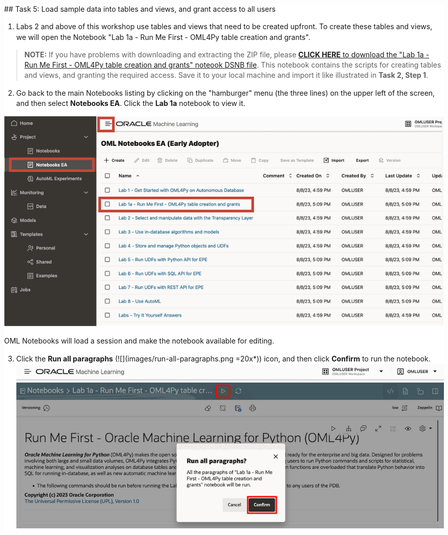 <if type="freetier">
## Task 5: Load sample data into tables and views, and grant access to all users

1. Labs 2 and above of this workshop use tables and views that need to be created upfront.  To create these tables and views, we will open the Notebook "Lab 1a - Run Me First - OML4Py table creation and grants".

> **NOTE:** If you have problems with downloading and extracting the ZIP file, please [**CLICK HERE** to download the "Lab 1a - Run Me First - OML4Py table creation and grants" noteook DSNB file](<./../notebooks/Lab 1a - Run Me First - OML4Py table creation and grants.dsnb?download=1>). This notebook contains the scripts for creating tables and views, and granting the required access. Save it to your local machine and import it like illustrated in **Task 2, Step 1**.

2. Go back to the main Notebooks listing by clicking on the "hamburger" menu (the three lines) on the upper left of the screen, and then select **Notebooks EA**. Click the **Lab 1a** notebook to view it.

 ![Main Menu clicking Lab 1A](images/click-on-lab1a-ft.png " ")

 OML Notebooks will load a session and make the notebook available for editing.

3. Click the **Run all paragraphs** (![](images/run-all-paragraphs.png =20x*)) icon, and then click **Confirm** to run the notebook.
  ![Run the Lab 1a](images/click-run-all.png " ")
